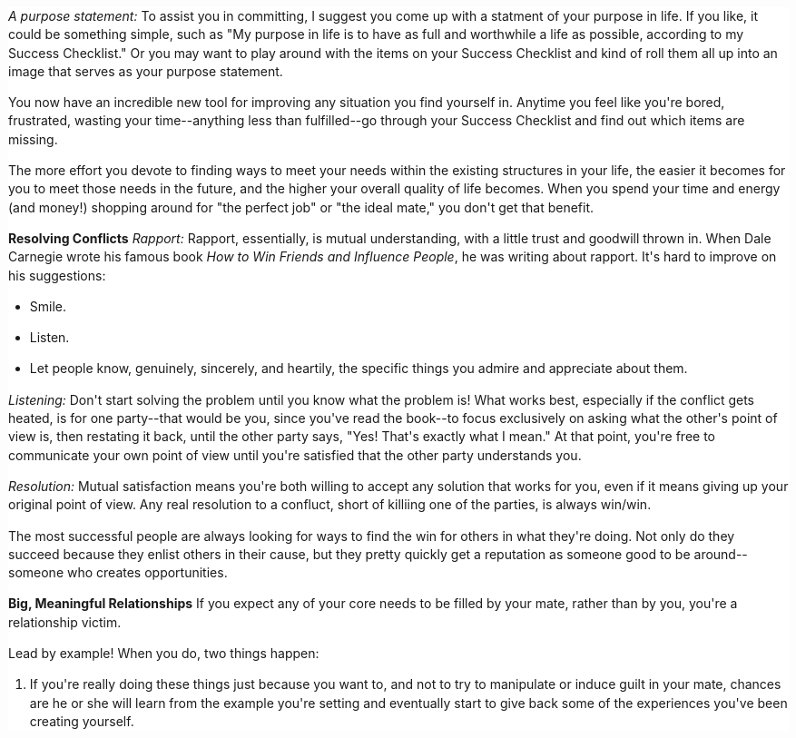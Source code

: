 _A purpose statement:_ To assist you in committing, I suggest you come up with a statment of your purpose in life. If you like, it could be something simple, such as "My purpose in life is to have as full and worthwhile a life as possible, according to my Success Checklist." Or you may want to play around with the items on your Success Checklist and kind of roll them all up into an image that serves as your purpose statement.
 
You now have an incredible new tool for improving any situation you find yourself in. Anytime you feel like you're bored, frustrated, wasting your time--anything less than fulfilled--go through your Success Checklist and find out which items are missing.
 
The more effort you devote to finding ways to meet your needs within the existing structures in your life, the easier it becomes for you to meet those needs in the future, and the higher your overall quality of life becomes. When you spend your time and energy (and money!) shopping around for "the perfect job" or "the ideal mate," you don't get that benefit.
 
**Resolving Conflicts**
_Rapport:_ Rapport, essentially, is mutual understanding, with a little trust and goodwill thrown in. When Dale Carnegie wrote his famous book _How to Win Friends and Influence People_, he was writing about rapport. It's hard to improve on his suggestions:



	
  * Smile.


	
  * Listen.


	
  * Let people know, genuinely, sincerely, and heartily, the specific things you admire and appreciate about them.


 
_Listening:_ Don't start solving the problem until you know what the problem is! What works best, especially if the conflict gets heated, is for one party--that would be you, since you've read the book--to focus exclusively on asking what the other's point of view is, then restating it back, until the other party says, "Yes! That's exactly what I mean." At that point, you're free to communicate your own point of view until you're satisfied that the other party understands you.
 
_Resolution:_ Mutual satisfaction means you're both willing to accept any solution that works for you, even if it means giving up your original point of view. Any real resolution to a confluct, short of killiing one of the parties, is always win/win.
 
The most successful people are always looking for ways to find the win for others in what they're doing. Not only do they succeed because they enlist others in their cause, but they pretty quickly get a reputation as someone good to be around--someone who creates opportunities.
 
**Big, Meaningful Relationships**
If you expect any of your core needs to be filled by your mate, rather than by you, you're a relationship victim.
 
Lead by example! When you do, two things happen:



	
  1. If you're really doing these things just because you want to, and not to try to manipulate or induce guilt in your mate, chances are he or she will learn from the example you're setting and eventually start to give back some of the experiences you've been creating yourself.
